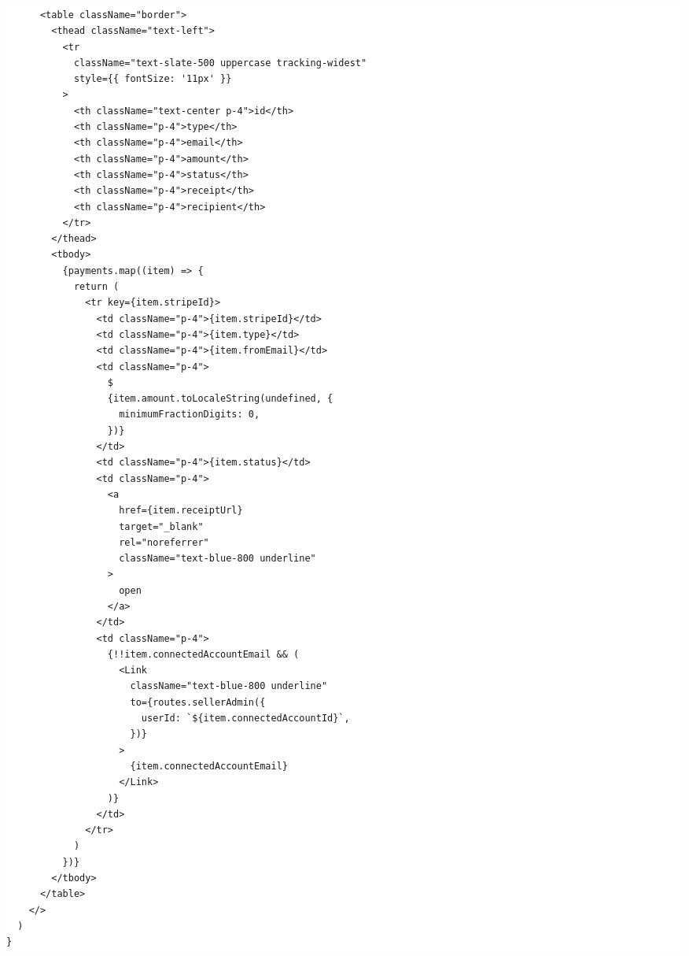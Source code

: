 ```tsx
      <table className="border">
        <thead className="text-left">
          <tr
            className="text-slate-500 uppercase tracking-widest"
            style={{ fontSize: '11px' }}
          >
            <th className="text-center p-4">id</th>
            <th className="p-4">type</th>
            <th className="p-4">email</th>
            <th className="p-4">amount</th>
            <th className="p-4">status</th>
            <th className="p-4">receipt</th>
            <th className="p-4">recipient</th>
          </tr>
        </thead>
        <tbody>
          {payments.map((item) => {
            return (
              <tr key={item.stripeId}>
                <td className="p-4">{item.stripeId}</td>
                <td className="p-4">{item.type}</td>
                <td className="p-4">{item.fromEmail}</td>
                <td className="p-4">
                  $
                  {item.amount.toLocaleString(undefined, {
                    minimumFractionDigits: 0,
                  })}
                </td>
                <td className="p-4">{item.status}</td>
                <td className="p-4">
                  <a
                    href={item.receiptUrl}
                    target="_blank"
                    rel="noreferrer"
                    className="text-blue-800 underline"
                  >
                    open
                  </a>
                </td>
                <td className="p-4">
                  {!!item.connectedAccountEmail && (
                    <Link
                      className="text-blue-800 underline"
                      to={routes.sellerAdmin({
                        userId: `${item.connectedAccountId}`,
                      })}
                    >
                      {item.connectedAccountEmail}
                    </Link>
                  )}
                </td>
              </tr>
            )
          })}
        </tbody>
      </table>
    </>
  )
}
```

